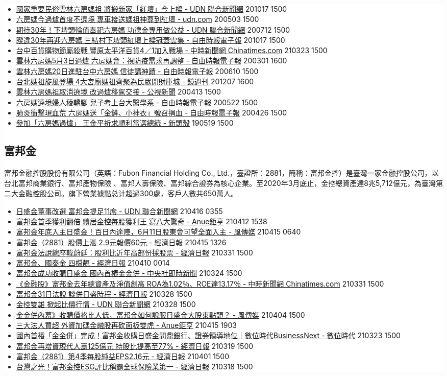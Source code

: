 - [國家重要民俗雲林六房媽祖 將搬新家「紅壇」今上樑 - UDN 聯合新聞網](https://udn.com/news/story/7326/4942997 "國家重要民俗雲林六房媽祖 將搬新家「紅壇」今上樑 - UDN 聯合新聞網") 201017 1500
- [六房媽今過爐首度不遶境 專車接送媽祖神尊到紅壇 - udn.com](https://udn.com/news/story/7326/4536162 "六房媽今過爐首度不遶境 專車接送媽祖神尊到紅壇 - udn.com") 200503 1500
- [期待30年！下埤頭輪值奉祀六房媽 功德金專用做公益 - UDN 聯合新聞網](https://udn.com/news/story/7326/4695799 "期待30年！下埤頭輪值奉祀六房媽 功德金專用做公益 - UDN 聯合新聞網") 200712 1500
- [睽違30年再迎六房媽 三結村下埤頭紅壇上樑冠蓋雲集 - 自由時報電子報](https://news.ltn.com.tw/news/life/breakingnews/3324093 "睽違30年再迎六房媽 三結村下埤頭紅壇上樑冠蓋雲集 - 自由時報電子報") 201017 1500
- [台中百貨購物節廝殺戰 豐原太平洋百貨4／1加入戰場 - 中時新聞網 Chinatimes.com](https://www.chinatimes.com/realtimenews/20210323005667-260405 "台中百貨購物節廝殺戰 豐原太平洋百貨4／1加入戰場 - 中時新聞網 Chinatimes.com") 210323 1500
- [雲林六房媽5月3日過爐 六房媽會：視防疫需求再調整 - 自由時報電子報](https://news.ltn.com.tw/news/life/breakingnews/3084533 "雲林六房媽5月3日過爐 六房媽會：視防疫需求再調整 - 自由時報電子報") 200301 1600
- [雲林六房媽20日進駐台中六房媽 信徒講神蹟 - 自由時報電子報](https://news.ltn.com.tw/news/life/breakingnews/3192981 "雲林六房媽20日進駐台中六房媽 信徒講神蹟 - 自由時報電子報") 200610 1500
- [台北媽祖旋風登場 4大宮廟媽祖齊聚為民眾開財庫城 - 鏡週刊](https://www.mirrormedia.mg/story/20201208soc008/ "台北媽祖旋風登場 4大宮廟媽祖齊聚為民眾開財庫城 - 鏡週刊") 201207 1600
- [雲林六房媽祖取消遶境 改過爐移駕交接 - 公視新聞](https://news.pts.org.tw/article/474286 "雲林六房媽祖取消遶境 改過爐移駕交接 - 公視新聞") 200413 1500
- [六房媽遶境婦人稜轎腳 兒子考上台大醫學系 - 自由時報電子報](https://news.ltn.com.tw/news/life/breakingnews/3173701 "六房媽遶境婦人稜轎腳 兒子考上台大醫學系 - 自由時報電子報") 200522 1500
- [肺炎衝擊現血荒 六房媽送「金鏟、小神衣」號召捐血 - 自由時報電子報](https://news.ltn.com.tw/news/life/breakingnews/3146116 "肺炎衝擊現血荒 六房媽送「金鏟、小神衣」號召捐血 - 自由時報電子報") 200426 1500
- [參加「六房媽過爐」 王金平祈求順利當選總統 - 新頭殼](https://newtalk.tw/news/view/2019-05-19/248523 "參加「六房媽過爐」 王金平祈求順利當選總統 - 新頭殼") 190519 1500

## 富邦金

富邦金融控股股份有限公司（英語：Fubon Financial Holding Co., Ltd.，臺證所：2881，簡稱：富邦金控）是臺灣一家金融控股公司，以台北富邦商業銀行、富邦產物保險 、富邦人壽保險、富邦綜合證券為核心企業。至2020年3月底止，金控總資產達8兆5,712億元，為臺灣第二大金融控股公司。旗下營業據點总计超過300處，客戶人數共650萬人。
- [日盛金董事改選 富邦金提足11席 - UDN 聯合新聞網](https://udn.com/news/story/7239/5391635 "日盛金董事改選 富邦金提足11席 - UDN 聯合新聞網") 210416 0355
- [富邦金首季獲利翻倍 續居金控每股獲利王 寫八大驚奇 - Anue鉅亨](https://news.cnyes.com/news/id/4628459 "富邦金首季獲利翻倍 續居金控每股獲利王 寫八大驚奇 - Anue鉅亨") 210412 1538
- [富邦金年底入主日盛金！百日內達陣，6月11日股東會可望全面入主 - 風傳媒](https://www.storm.mg/article/3601779 "富邦金年底入主日盛金！百日內達陣，6月11日股東會可望全面入主 - 風傳媒") 210415 0640
- [富邦金（2881）股價上漲 2.9元報價60元 - 經濟日報](https://money.udn.com/money/story/12509/5390225 "富邦金（2881）股價上漲 2.9元報價60元 - 經濟日報") 210415 1326
- [富邦金法說總座韓蔚廷：股利比近年高部份採股票 - 經濟日報](https://money.udn.com/money/story/5613/5357091 "富邦金法說總座韓蔚廷：股利比近年高部份採股票 - 經濟日報") 210331 1500
- [富邦金、國泰金 四檔靚 - 經濟日報](https://money.udn.com/money/story/5739/5377706 "富邦金、國泰金 四檔靚 - 經濟日報") 210410 0014
- [富邦金成功收購日盛金 國內首樁金金併 - 中央社即時新聞](https://www.cna.com.tw/news/firstnews/202103235004.aspx "富邦金成功收購日盛金 國內首樁金金併 - 中央社即時新聞") 210324 1500
- [《金融股》富邦金去年總資產及淨值創高 ROA為1.02％、ROE達13.17％ - 中時新聞網 Chinatimes.com](https://www.chinatimes.com/realtimenews/20210331003461-260410 "《金融股》富邦金去年總資產及淨值創高 ROA為1.02％、ROE達13.17％ - 中時新聞網 Chinatimes.com") 210331 1500
- [富邦金31日法說 談併日盛時程 - 經濟日報](https://money.udn.com/money/story/5613/5348589 "富邦金31日法說 談併日盛時程 - 經濟日報") 210328 1500
- [金控雙雄 掀起比價行情 - UDN 聯合新聞網](https://udn.com/news/story/7251/5348644 "金控雙雄 掀起比價行情 - UDN 聯合新聞網") 210328 1500
- [金金併內幕》收購價格比人低，富邦金如何說服日盛金大股東點頭？ - 風傳媒](https://www.storm.mg/article/3578548 "金金併內幕》收購價格比人低，富邦金如何說服日盛金大股東點頭？ - 風傳媒") 210404 1500
- [三大法人買超 外資加碼金融股再砍面板雙虎 - Anue鉅亨](https://news.cnyes.com/news/id/4630379 "三大法人買超 外資加碼金融股再砍面板雙虎 - Anue鉅亨") 210415 1903
- [國內首樁「金金併」完成！富邦金收購日盛金問鼎銀行、證券領導地位｜數位時代BusinessNext - 數位時代](https://www.bnext.com.tw/article/61923/financialholdings-jsun "國內首樁「金金併」完成！富邦金收購日盛金問鼎銀行、證券領導地位｜數位時代BusinessNext - 數位時代") 210323 1500
- [富邦金再增資現代人壽125億元 持股比提高至77% - 經濟日報](https://money.udn.com/money/story/5613/5330347 "富邦金再增資現代人壽125億元 持股比提高至77% - 經濟日報") 210319 1500
- [富邦金（2881）第4季每股純益EPS2.16元 - 經濟日報](https://money.udn.com/money/story/12509/5358814 "富邦金（2881）第4季每股純益EPS2.16元 - 經濟日報") 210401 1500
- [台灣之光！富邦金控ESG評比稱霸全球保險業第一 - 經濟日報](https://money.udn.com/money/story/5613/5327350 "台灣之光！富邦金控ESG評比稱霸全球保險業第一 - 經濟日報") 210318 1500